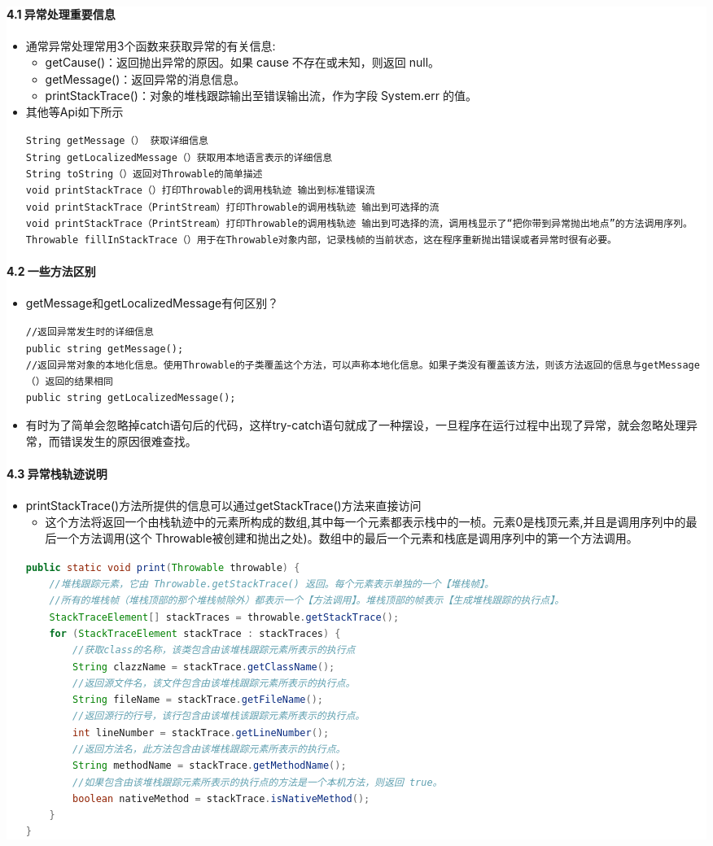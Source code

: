 
#### 4.1 异常处理重要信息
- 通常异常处理常用3个函数来获取异常的有关信息:
    - getCause()：返回抛出异常的原因。如果 cause 不存在或未知，则返回 null。
    - getMessage()：返回异常的消息信息。
    - printStackTrace()：对象的堆栈跟踪输出至错误输出流，作为字段 System.err 的值。
- 其他等Api如下所示
    ```
    String getMessage（） 获取详细信息
    String getLocalizedMessage（）获取用本地语言表示的详细信息
    String toString（）返回对Throwable的简单描述
    void printStackTrace（）打印Throwable的调用栈轨迹 输出到标准错误流
    void printStackTrace（PrintStream）打印Throwable的调用栈轨迹 输出到可选择的流
    void printStackTrace（PrintStream）打印Throwable的调用栈轨迹 输出到可选择的流，调用栈显示了“把你带到异常抛出地点”的方法调用序列。
    Throwable fillInStackTrace（）用于在Throwable对象内部，记录栈帧的当前状态，这在程序重新抛出错误或者异常时很有必要。
    ```


#### 4.2 一些方法区别
- getMessage和getLocalizedMessage有何区别？
    ```
    //返回异常发生时的详细信息
    public string getMessage();
    //返回异常对象的本地化信息。使用Throwable的子类覆盖这个方法，可以声称本地化信息。如果子类没有覆盖该方法，则该方法返回的信息与getMessage（）返回的结果相同
    public string getLocalizedMessage();
    ```
- 有时为了简单会忽略掉catch语句后的代码，这样try-catch语句就成了一种摆设，一旦程序在运行过程中出现了异常，就会忽略处理异常，而错误发生的原因很难查找。


#### 4.3 异常栈轨迹说明
- printStackTrace()方法所提供的信息可以通过getStackTrace()方法来直接访问
    - 这个方法将返回一个由栈轨迹中的元素所构成的数组,其中每一个元素都表示栈中的一桢。元素0是栈顶元素,并且是调用序列中的最后一个方法调用(这个 Throwable被创建和抛出之处)。数组中的最后一个元素和栈底是调用序列中的第一个方法调用。
    ``` java
    public static void print(Throwable throwable) {
        //堆栈跟踪元素，它由 Throwable.getStackTrace() 返回。每个元素表示单独的一个【堆栈帧】。
        //所有的堆栈帧（堆栈顶部的那个堆栈帧除外）都表示一个【方法调用】。堆栈顶部的帧表示【生成堆栈跟踪的执行点】。
        StackTraceElement[] stackTraces = throwable.getStackTrace();
        for (StackTraceElement stackTrace : stackTraces) {
            //获取class的名称，该类包含由该堆栈跟踪元素所表示的执行点
            String clazzName = stackTrace.getClassName();
            //返回源文件名，该文件包含由该堆栈跟踪元素所表示的执行点。
            String fileName = stackTrace.getFileName();
            //返回源行的行号，该行包含由该堆栈该跟踪元素所表示的执行点。
            int lineNumber = stackTrace.getLineNumber();
            //返回方法名，此方法包含由该堆栈跟踪元素所表示的执行点。
            String methodName = stackTrace.getMethodName();
            //如果包含由该堆栈跟踪元素所表示的执行点的方法是一个本机方法，则返回 true。
            boolean nativeMethod = stackTrace.isNativeMethod();
        }
    }
    ```
